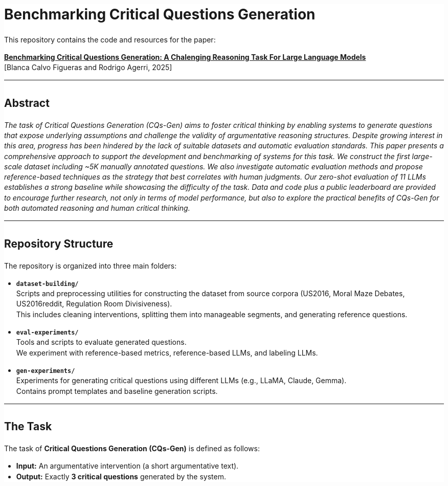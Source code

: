 # Benchmarking Critical Questions Generation

This repository contains the code and resources for the paper:

[**Benchmarking Critical Questions Generation: A Chalenging Reasoning Task For Large Language Models**](https://arxiv.org/abs/2505.11341)  
[Blanca Calvo Figueras and Rodrigo Agerri, 2025]  

---

## Abstract

*The task of Critical Questions Generation (CQs-Gen) aims to foster critical thinking by enabling systems to generate questions that expose underlying assumptions and challenge the validity of argumentative reasoning structures. Despite growing interest in this area, progress has been hindered by the lack of suitable datasets and automatic evaluation standards. This paper presents a comprehensive approach to support the development and benchmarking of systems for this task. We construct the first large-scale dataset including ~5K manually annotated questions. We also investigate automatic evaluation methods and propose reference-based techniques as the strategy that best correlates with human judgments. Our zero-shot evaluation of 11 LLMs establishes a strong baseline while showcasing the difficulty of the task. Data and code plus a public leaderboard are provided to encourage further research, not only in terms of model performance, but also to explore the practical benefits of CQs-Gen for both automated reasoning and human critical thinking.*  

---

## Repository Structure

The repository is organized into three main folders:

- **`dataset-building/`**  
  Scripts and preprocessing utilities for constructing the dataset from source corpora (US2016, Moral Maze Debates, US2016reddit, Regulation Room Divisiveness).  
  This includes cleaning interventions, splitting them into manageable segments, and generating reference questions.

- **`eval-experiments/`**  
  Tools and scripts to evaluate generated questions.  
  We experiment with reference-based metrics, reference-based LLMs, and labeling LLMs.

- **`gen-experiments/`**  
  Experiments for generating critical questions using different LLMs (e.g., LLaMA, Claude, Gemma).  
  Contains prompt templates and baseline generation scripts.

---

## The Task

The task of **Critical Questions Generation (CQs-Gen)** is defined as follows:

- **Input:** An argumentative intervention (a short argumentative text).  
- **Output:** Exactly **3 critical questions** generated by the system.  
